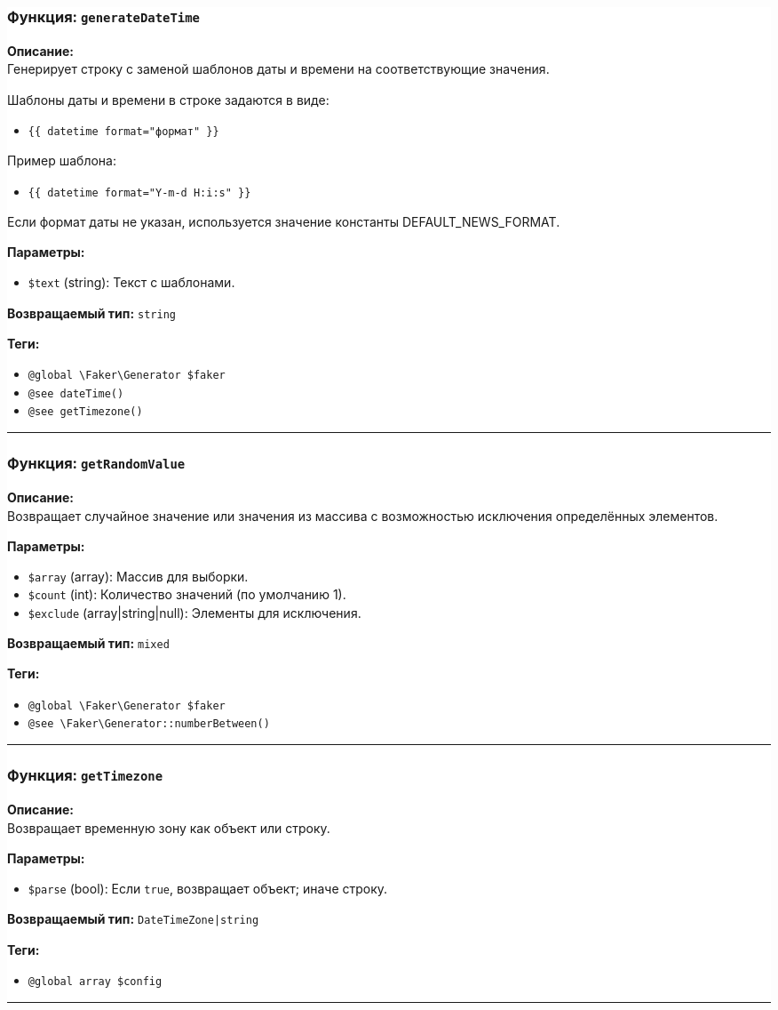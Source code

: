 
### Функция: `generateDateTime`

**Описание:**  
Генерирует строку с заменой шаблонов даты и времени на соответствующие значения.

Шаблоны даты и времени в строке задаются в виде:
- `{{ datetime format="формат" }}`

Пример шаблона:
- `{{ datetime format="Y-m-d H:i:s" }}`

Если формат даты не указан, используется значение константы DEFAULT_NEWS_FORMAT.

**Параметры:**
- `$text` (string): Текст с шаблонами.

**Возвращаемый тип:** `string`  

**Теги:**
- `@global \Faker\Generator $faker`
- `@see dateTime()`
- `@see getTimezone()`

---

### Функция: `getRandomValue`

**Описание:**  
Возвращает случайное значение или значения из массива с возможностью исключения определённых элементов.

**Параметры:**
- `$array` (array): Массив для выборки.
- `$count` (int): Количество значений (по умолчанию 1).
- `$exclude` (array|string|null): Элементы для исключения.

**Возвращаемый тип:** `mixed`  

**Теги:**
- `@global \Faker\Generator $faker`
- `@see \Faker\Generator::numberBetween()`

---

### Функция: `getTimezone`

**Описание:**  
Возвращает временную зону как объект или строку.

**Параметры:**
- `$parse` (bool): Если `true`, возвращает объект; иначе строку.

**Возвращаемый тип:** `DateTimeZone|string`  

**Теги:**
- `@global array $config`

---